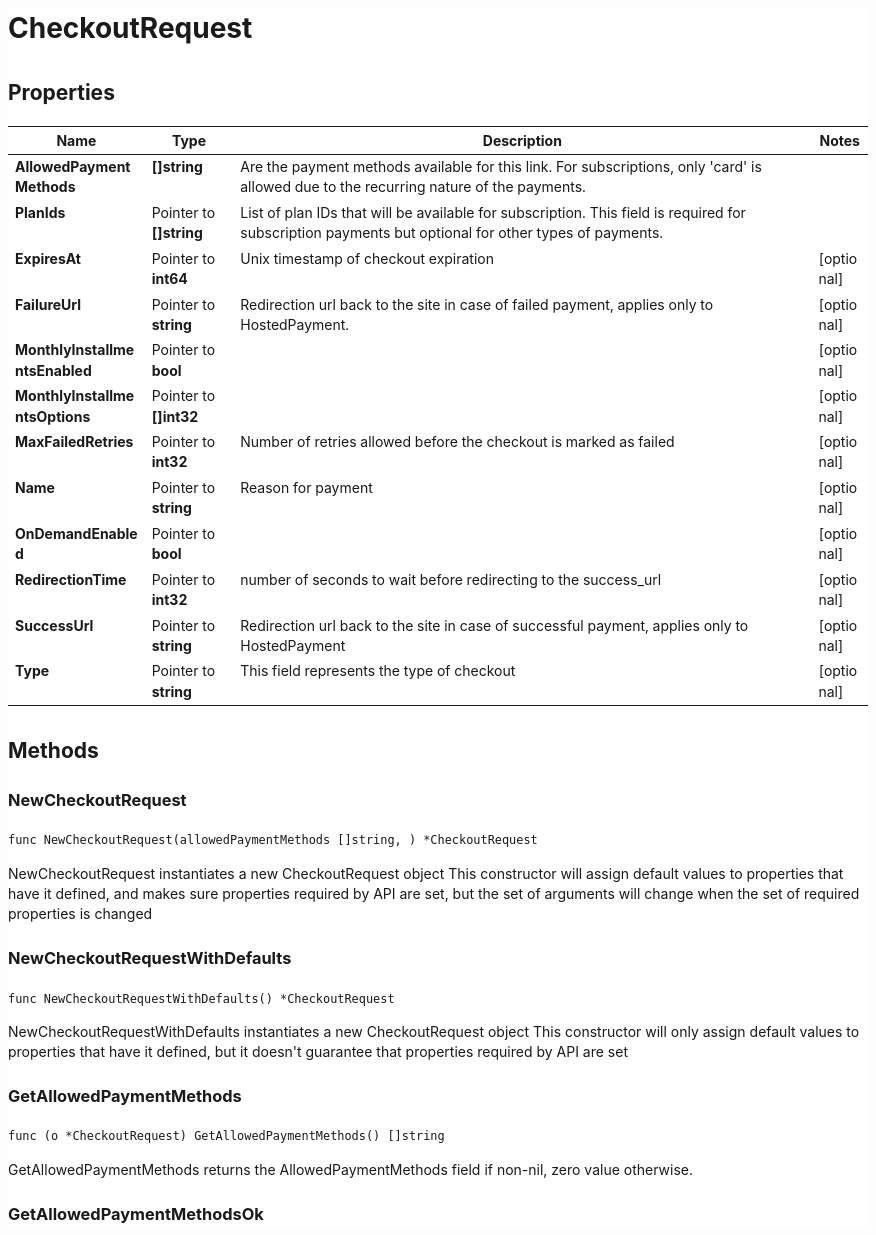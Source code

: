 # CheckoutRequest

## Properties

Name | Type | Description | Notes
------------ | ------------- | ------------- | -------------
**AllowedPaymentMethods** | **[]string** | Are the payment methods available for this link. For subscriptions, only &#39;card&#39; is allowed due to the recurring nature of the payments. | 
**PlanIds** | Pointer to **[]string** | List of plan IDs that will be available for subscription. This field is required for subscription payments but optional for other types of payments. |
**ExpiresAt** | Pointer to **int64** | Unix timestamp of checkout expiration | [optional] 
**FailureUrl** | Pointer to **string** | Redirection url back to the site in case of failed payment, applies only to HostedPayment. | [optional] 
**MonthlyInstallmentsEnabled** | Pointer to **bool** |  | [optional] 
**MonthlyInstallmentsOptions** | Pointer to **[]int32** |  | [optional] 
**MaxFailedRetries** | Pointer to **int32** | Number of retries allowed before the checkout is marked as failed | [optional] 
**Name** | Pointer to **string** | Reason for payment | [optional] 
**OnDemandEnabled** | Pointer to **bool** |  | [optional] 
**RedirectionTime** | Pointer to **int32** | number of seconds to wait before redirecting to the success_url | [optional] 
**SuccessUrl** | Pointer to **string** | Redirection url back to the site in case of successful payment, applies only to HostedPayment | [optional] 
**Type** | Pointer to **string** | This field represents the type of checkout | [optional] 

## Methods

### NewCheckoutRequest

`func NewCheckoutRequest(allowedPaymentMethods []string, ) *CheckoutRequest`

NewCheckoutRequest instantiates a new CheckoutRequest object
This constructor will assign default values to properties that have it defined,
and makes sure properties required by API are set, but the set of arguments
will change when the set of required properties is changed

### NewCheckoutRequestWithDefaults

`func NewCheckoutRequestWithDefaults() *CheckoutRequest`

NewCheckoutRequestWithDefaults instantiates a new CheckoutRequest object
This constructor will only assign default values to properties that have it defined,
but it doesn't guarantee that properties required by API are set

### GetAllowedPaymentMethods

`func (o *CheckoutRequest) GetAllowedPaymentMethods() []string`

GetAllowedPaymentMethods returns the AllowedPaymentMethods field if non-nil, zero value otherwise.

### GetAllowedPaymentMethodsOk
